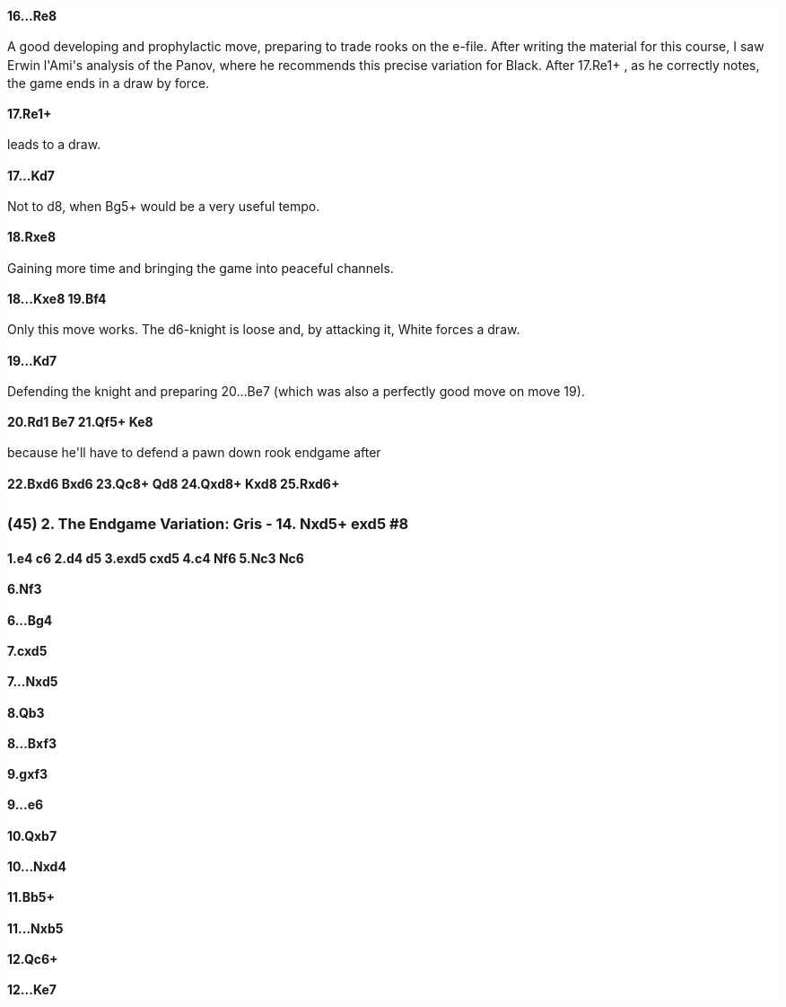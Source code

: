 **16...Re8**

A good developing and prophylactic move, preparing to trade rooks on the e-file. After writing the material for this course, I saw Erwin l'Ami's analysis of the Panov, where he recommends this precise variation for Black. After 17.Re1+ , as he correctly notes, the game ends in a draw by force.

**17.Re1+**

leads to a draw.

**17...Kd7**

Not to d8, when Bg5+ would be a very useful tempo.

**18.Rxe8**

Gaining more time and bringing the game into peaceful channels.

**18...Kxe8 19.Bf4**

Only this move works. The d6-knight is loose and, by attacking it, White forces a draw.

**19...Kd7**

Defending the knight and preparing 20...Be7 (which was also a perfectly good move on move 19).

**20.Rd1 Be7 21.Qf5+ Ke8**

because he'll have to defend a pawn down rook endgame after

**22.Bxd6 Bxd6 23.Qc8+ Qd8 24.Qxd8+ Kxd8 25.Rxd6+**

### (45) 2. The Endgame Variation: Gris - 14. Nxd5+ exd5 #8 

**1.e4 c6 2.d4 d5 3.exd5 cxd5 4.c4 Nf6 5.Nc3 Nc6**

**6.Nf3**

**6...Bg4**

**7.cxd5**

**7...Nxd5**

**8.Qb3**

**8...Bxf3**

**9.gxf3**

**9...e6**

**10.Qxb7**

**10...Nxd4**

**11.Bb5+**

**11...Nxb5**

**12.Qc6+**

**12...Ke7**
